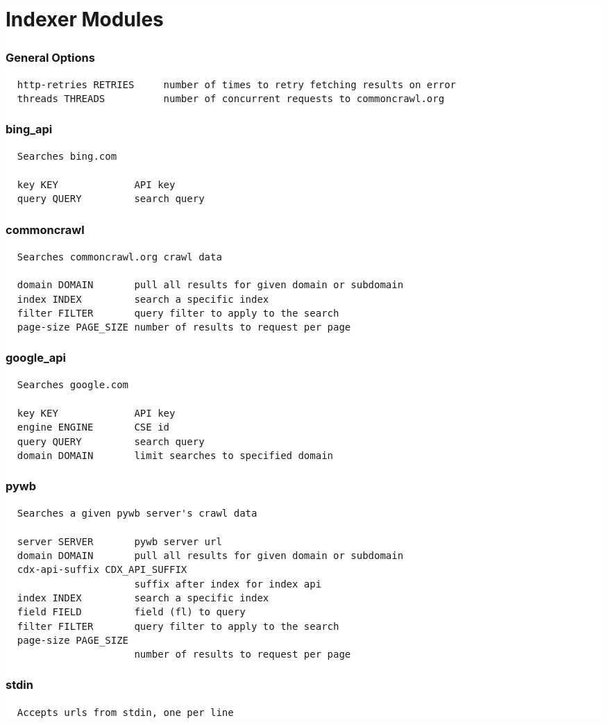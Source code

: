 Indexer Modules
===============
### General Options ###
<pre>
  http-retries RETRIES     number of times to retry fetching results on error
  threads THREADS          number of concurrent requests to commoncrawl.org
</pre>

### bing_api ###
<pre>
  Searches bing.com

  key KEY             API key
  query QUERY         search query
</pre>

### commoncrawl ###
<pre>
  Searches commoncrawl.org crawl data

  domain DOMAIN       pull all results for given domain or subdomain
  index INDEX         search a specific index
  filter FILTER       query filter to apply to the search
  page-size PAGE_SIZE number of results to request per page
</pre>

### google_api ###
<pre>
  Searches google.com

  key KEY             API key
  engine ENGINE       CSE id
  query QUERY         search query
  domain DOMAIN       limit searches to specified domain
</pre>

### pywb ###
<pre>
  Searches a given pywb server's crawl data

  server SERVER       pywb server url
  domain DOMAIN       pull all results for given domain or subdomain
  cdx-api-suffix CDX_API_SUFFIX
                      suffix after index for index api
  index INDEX         search a specific index
  field FIELD         field (fl) to query
  filter FILTER       query filter to apply to the search
  page-size PAGE_SIZE
                      number of results to request per page
</pre>

### stdin ###
<pre>
  Accepts urls from stdin, one per line
</pre>
